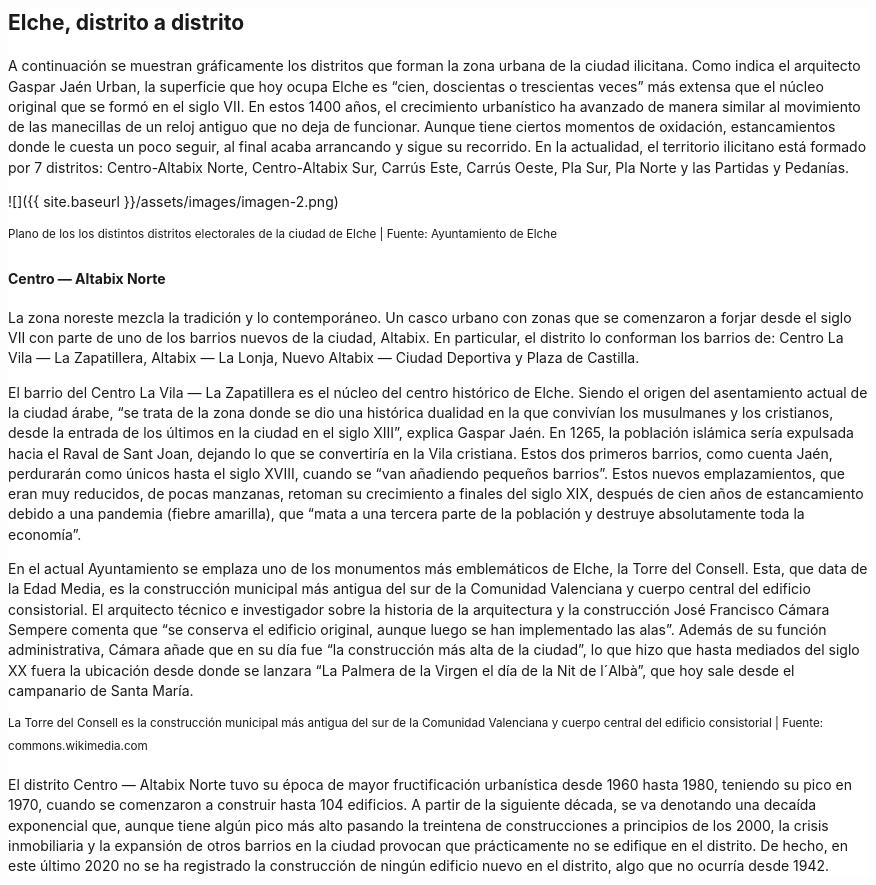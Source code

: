 ## Elche, distrito a distrito

A continuación se muestran gráficamente los distritos que forman la zona urbana de la ciudad ilicitana. Como indica el arquitecto Gaspar Jaén Urban, la superficie que hoy ocupa Elche es “cien, doscientas o trescientas veces” más extensa que el núcleo original que se formó en el siglo VII. En estos 1400 años, el crecimiento urbanístico ha avanzado de manera similar al movimiento de las manecillas de un reloj antiguo que no deja de funcionar. Aunque tiene ciertos momentos de oxidación, estancamientos donde le cuesta un poco seguir, al final acaba arrancando y sigue su recorrido. En la actualidad, el territorio ilicitano está formado por 7 distritos: Centro-Altabix Norte, Centro-Altabix Sur, Carrús Este, Carrús Oeste, Pla Sur, Pla Norte y las Partidas y Pedanías.

![]({{ site.baseurl }}/assets/images/imagen-2.png)

<sup> Plano de los los distintos distritos electorales de la ciudad de Elche | Fuente: Ayuntamiento de Elche </sup>

#### Centro — Altabix Norte

La zona noreste mezcla la tradición y lo contemporáneo. Un casco urbano con zonas que se comenzaron a forjar desde el siglo VII con parte de uno de los barrios nuevos de la ciudad, Altabix. En particular, el distrito lo conforman los barrios de: Centro La Vila — La Zapatillera, Altabix — La Lonja, Nuevo Altabix — Ciudad Deportiva y Plaza de Castilla.

El barrio del Centro La Vila — La Zapatillera es el núcleo del centro histórico de Elche. Siendo el origen del asentamiento actual de la ciudad árabe, “se trata de la zona donde se dio una histórica dualidad en la que convivían los musulmanes y los cristianos, desde la entrada de los últimos en la ciudad en el siglo XIII”, explica Gaspar Jaén. En 1265, la población islámica sería expulsada hacia el Raval de Sant Joan, dejando lo que se convertiría en la Vila cristiana. Estos dos primeros barrios, como cuenta Jaén, perdurarán como únicos hasta el siglo XVIII, cuando se “van añadiendo pequeños barrios”. Estos nuevos emplazamientos, que eran muy reducidos, de pocas manzanas, retoman su crecimiento a finales del siglo XIX, después de cien años de estancamiento debido a una pandemia (fiebre amarilla), que “mata a una tercera parte de la población y destruye absolutamente toda la economía”.

En el actual Ayuntamiento se emplaza uno de los monumentos más emblemáticos de Elche, la Torre del Consell. Esta, que data de la Edad Media, es la construcción municipal más antigua del sur de la Comunidad Valenciana y cuerpo central del edificio consistorial. El arquitecto técnico e investigador sobre la historia de la arquitectura y la construcción José Francisco Cámara Sempere comenta que “se conserva el edificio original, aunque luego se han implementado las alas”. Además de su función administrativa, Cámara añade que en su día fue “la construcción más alta de la ciudad”, lo que hizo que hasta mediados del siglo XX fuera la ubicación desde donde se lanzara “La Palmera de la Virgen el día de la Nit de l´Albà”, que hoy sale desde el campanario de Santa María.

<iframe frameborder="0" class="juxtapose" width="100%" height="549.12" src="https://cdn.knightlab.com/libs/juxtapose/latest/embed/index.html?uid=e1d1e394-f479-11eb-abb7-b9a7ff2ee17c"></iframe>

<sup>La Torre del Consell es la construcción municipal más antigua del sur de la Comunidad Valenciana y cuerpo central del edificio consistorial | Fuente: commons.wikimedia.com </sup>

El distrito Centro — Altabix Norte tuvo su época de mayor fructificación urbanística desde 1960 hasta 1980, teniendo su pico en 1970, cuando se comenzaron a construir hasta 104 edificios. A partir de la siguiente década, se va denotando una decaída exponencial que, aunque tiene algún pico más alto pasando la treintena de construcciones a principios de los 2000, la crisis inmobiliaria y la expansión de otros barrios en la ciudad provocan que prácticamente no se edifique en el distrito. De hecho, en este último 2020 no se ha registrado la construcción de ningún edificio nuevo en el distrito, algo que no ocurría desde 1942.
